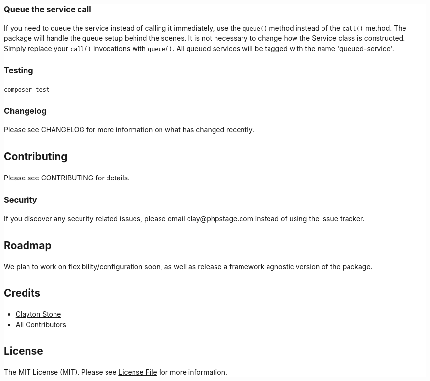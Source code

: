 ### Queue the service call
If you need to queue the service instead of calling it immediately, use the ```queue()``` method instead of the ```call()``` method. The package will handle the queue setup behind the scenes. It is not necessary to change how the Service class is constructed. Simply replace your ```call()``` invocations with ```queue()```. All queued services will be tagged with the name 'queued-service'.

### Testing

``` bash
composer test
```

### Changelog

Please see [CHANGELOG](CHANGELOG.md) for more information on what has changed recently.

## Contributing

Please see [CONTRIBUTING](CONTRIBUTING.md) for details.

### Security

If you discover any security related issues, please email clay@phpstage.com instead of using the issue tracker.

## Roadmap

We plan to work on flexibility/configuration soon, as well as release a framework agnostic version of the package.

## Credits

- [Clayton Stone](https://github.com/devcircus)
- [All Contributors](../../contributors)

## License

The MIT License (MIT). Please see [License File](LICENSE.md) for more information.
